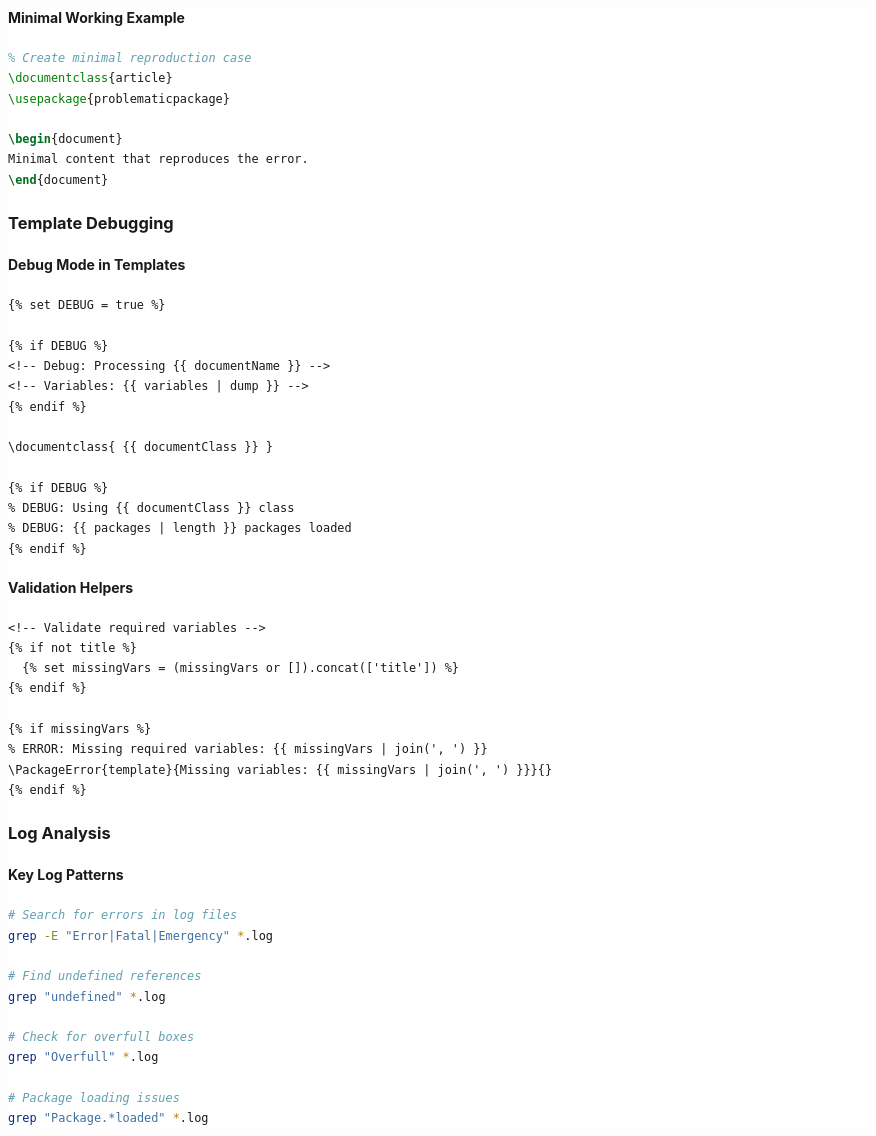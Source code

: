 #### Minimal Working Example
```latex
% Create minimal reproduction case
\documentclass{article}
\usepackage{problematicpackage}

\begin{document}
Minimal content that reproduces the error.
\end{document}
```

### Template Debugging

#### Debug Mode in Templates
```njk
{% set DEBUG = true %}

{% if DEBUG %}
<!-- Debug: Processing {{ documentName }} -->
<!-- Variables: {{ variables | dump }} -->
{% endif %}

\documentclass{ {{ documentClass }} }

{% if DEBUG %}
% DEBUG: Using {{ documentClass }} class
% DEBUG: {{ packages | length }} packages loaded
{% endif %}
```

#### Validation Helpers
```njk
<!-- Validate required variables -->
{% if not title %}
  {% set missingVars = (missingVars or []).concat(['title']) %}
{% endif %}

{% if missingVars %}
% ERROR: Missing required variables: {{ missingVars | join(', ') }}
\PackageError{template}{Missing variables: {{ missingVars | join(', ') }}}{}
{% endif %}
```

### Log Analysis

#### Key Log Patterns
```bash
# Search for errors in log files
grep -E "Error|Fatal|Emergency" *.log

# Find undefined references
grep "undefined" *.log

# Check for overfull boxes
grep "Overfull" *.log

# Package loading issues
grep "Package.*loaded" *.log
```
